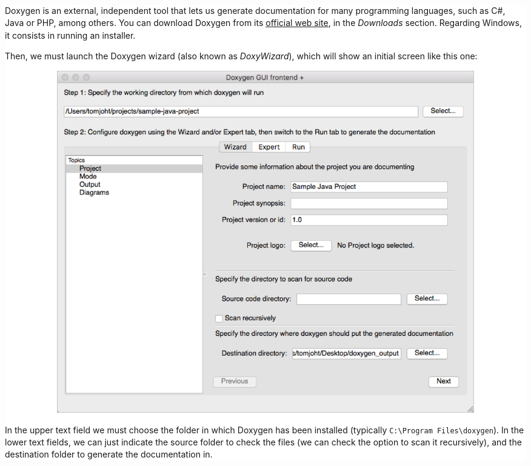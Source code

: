 Doxygen is an external, independent tool that lets us generate documentation for many programming languages, such as C#, Java or PHP, among others. You can download Doxygen from its [official web site](http://www.doxygen.nl/), in the *Downloads* section. Regarding Windows, it consists in running an installer.

Then, we must launch the Doxygen wizard (also known as *DoxyWizard*), which will show an initial screen like this one:

<div align="center">
    <img src="../../img/09_Doxygen1.png" alt="Doxygen Step 1" width="80%"/>
</div>

In the upper text field we must choose the folder in which Doxygen has been installed (typically `C:\Program Files\doxygen`). In the lower text fields, we can just indicate the source folder to check the files (we can check the option to scan it recursively), and the destination folder to generate the documentation in.
